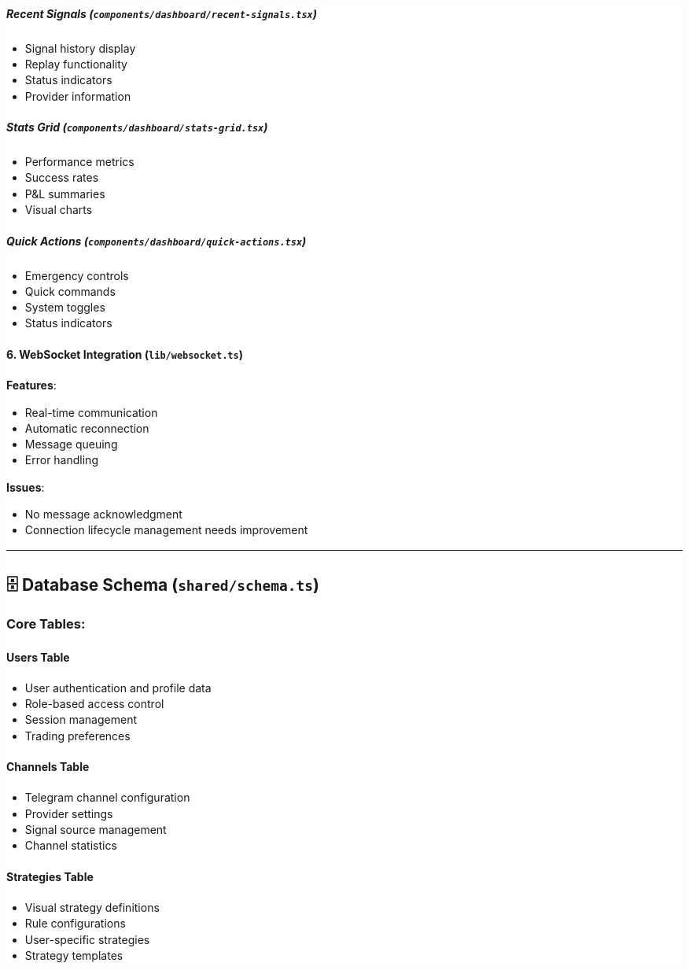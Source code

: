 ##### Recent Signals (`components/dashboard/recent-signals.tsx`)
- Signal history display
- Replay functionality
- Status indicators
- Provider information

##### Stats Grid (`components/dashboard/stats-grid.tsx`)
- Performance metrics
- Success rates
- P&L summaries
- Visual charts

##### Quick Actions (`components/dashboard/quick-actions.tsx`)
- Emergency controls
- Quick commands
- System toggles
- Status indicators

#### 6. WebSocket Integration (`lib/websocket.ts`)
**Features**:
- Real-time communication
- Automatic reconnection
- Message queuing
- Error handling

**Issues**:
- No message acknowledgment
- Connection lifecycle management needs improvement

---

## 🗄️ Database Schema (`shared/schema.ts`)

### Core Tables:

#### Users Table
- User authentication and profile data
- Role-based access control
- Session management
- Trading preferences

#### Channels Table
- Telegram channel configuration
- Provider settings
- Signal source management
- Channel statistics

#### Strategies Table
- Visual strategy definitions
- Rule configurations
- User-specific strategies
- Strategy templates
